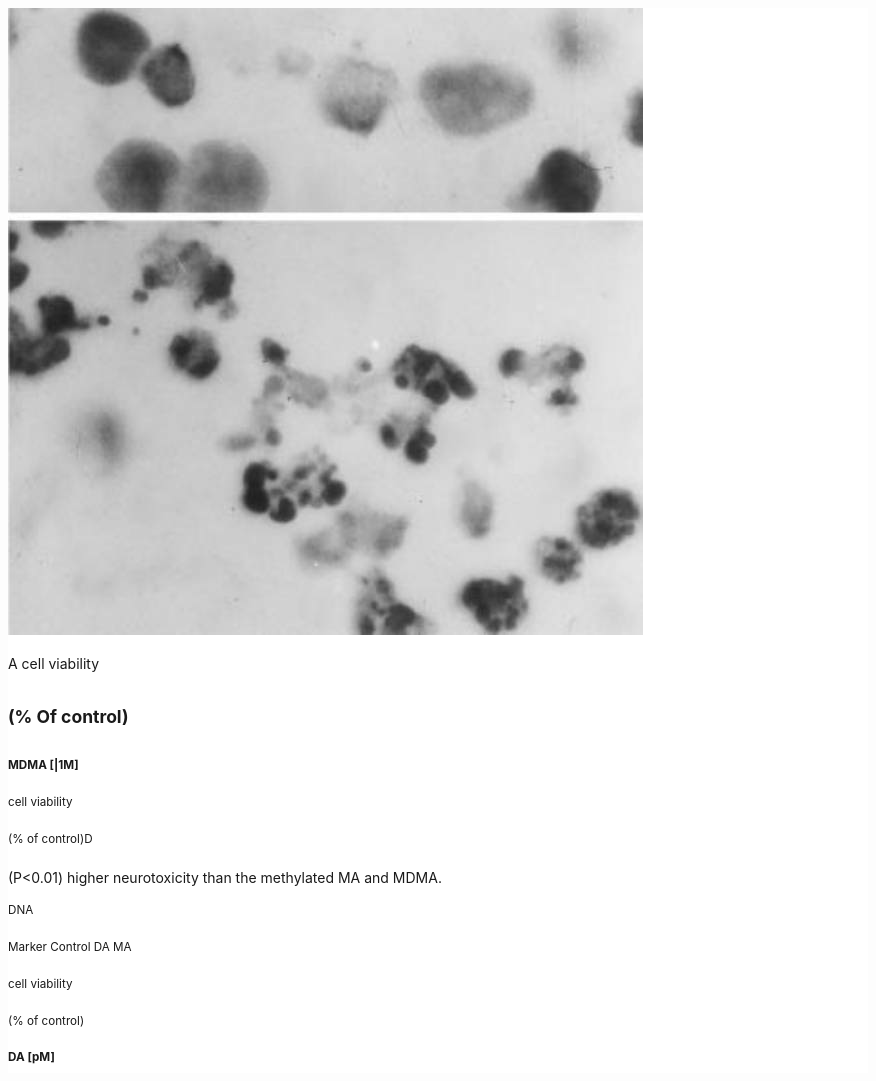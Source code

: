![Stummetal.-1999-Amphetaminesinduceapoptosisandregulationofbc_4_77](Generated/images/Stummetal.-1999-Amphetaminesinduceapoptosisandregulationofbc_4_77.png)

A cell viability

## <sup>(% Of control)</sup>

**<sup>MDMA [|1M]</sup>**

<sup>cell viability</sup>

<sup>(% of control)D</sup>

(P<0.01) higher neurotoxicity than the methylated MA and MDMA.

<sup>DNA</sup>

<sup>Marker Control DA MA</sup>

<sup>cell viability</sup>

<sup>(% of control)</sup>

**<sup>DA [pM]</sup>**

